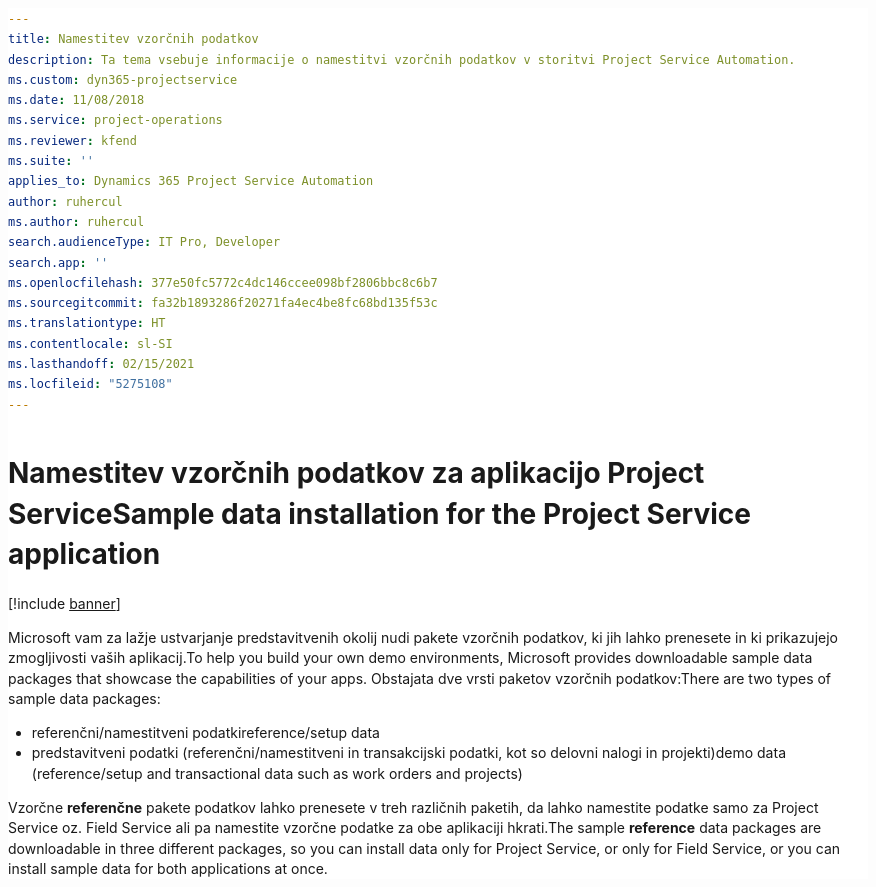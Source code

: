 ```yaml
---
title: Namestitev vzorčnih podatkov
description: Ta tema vsebuje informacije o namestitvi vzorčnih podatkov v storitvi Project Service Automation.
ms.custom: dyn365-projectservice
ms.date: 11/08/2018
ms.service: project-operations
ms.reviewer: kfend
ms.suite: ''
applies_to: Dynamics 365 Project Service Automation
author: ruhercul
ms.author: ruhercul
search.audienceType: IT Pro, Developer
search.app: ''
ms.openlocfilehash: 377e50fc5772c4dc146ccee098bf2806bbc8c6b7
ms.sourcegitcommit: fa32b1893286f20271fa4ec4be8fc68bd135f53c
ms.translationtype: HT
ms.contentlocale: sl-SI
ms.lasthandoff: 02/15/2021
ms.locfileid: "5275108"
---
```

# <a name="sample-data-installation-for-the-project-service-application"></a><span data-ttu-id="6f98d-103">Namestitev vzorčnih podatkov za aplikacijo Project Service</span><span class="sxs-lookup"><span data-stu-id="6f98d-103">Sample data installation for the Project Service application</span></span>

[!include [banner](../includes/psa-now-project-operations.md)]

<span data-ttu-id="6f98d-104">Microsoft vam za lažje ustvarjanje predstavitvenih okolij nudi pakete vzorčnih podatkov, ki jih lahko prenesete in ki prikazujejo zmogljivosti vaših aplikacij.</span><span class="sxs-lookup"><span data-stu-id="6f98d-104">To help you build your own demo environments, Microsoft provides downloadable sample data packages that showcase the capabilities of your apps.</span></span> <span data-ttu-id="6f98d-105">Obstajata dve vrsti paketov vzorčnih podatkov:</span><span class="sxs-lookup"><span data-stu-id="6f98d-105">There are two types of sample data packages:</span></span>
- <span data-ttu-id="6f98d-106">referenčni/namestitveni podatki</span><span class="sxs-lookup"><span data-stu-id="6f98d-106">reference/setup data</span></span>
- <span data-ttu-id="6f98d-107">predstavitveni podatki (referenčni/namestitveni in transakcijski podatki, kot so delovni nalogi in projekti)</span><span class="sxs-lookup"><span data-stu-id="6f98d-107">demo data (reference/setup and transactional data such as work orders and projects)</span></span>

<span data-ttu-id="6f98d-108">Vzorčne **referenčne** pakete podatkov lahko prenesete v treh različnih paketih, da lahko namestite podatke samo za Project Service oz. Field Service ali pa namestite vzorčne podatke za obe aplikaciji hkrati.</span><span class="sxs-lookup"><span data-stu-id="6f98d-108">The sample **reference** data packages are downloadable in three different packages, so you can install data only for Project Service, or only for Field Service, or you can install sample data for both applications at once.</span></span>
